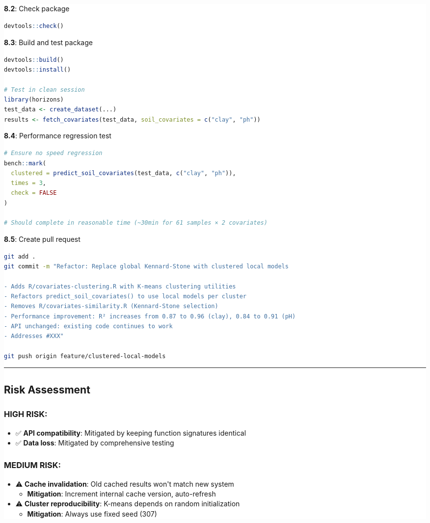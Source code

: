 **8.2**: Check package

```r
devtools::check()
```

**8.3**: Build and test package

```r
devtools::build()
devtools::install()

# Test in clean session
library(horizons)
test_data <- create_dataset(...)
results <- fetch_covariates(test_data, soil_covariates = c("clay", "ph"))
```

**8.4**: Performance regression test

```r
# Ensure no speed regression
bench::mark(
  clustered = predict_soil_covariates(test_data, c("clay", "ph")),
  times = 3,
  check = FALSE
)

# Should complete in reasonable time (~30min for 61 samples × 2 covariates)
```

**8.5**: Create pull request

```bash
git add .
git commit -m "Refactor: Replace global Kennard-Stone with clustered local models

- Adds R/covariates-clustering.R with K-means clustering utilities
- Refactors predict_soil_covariates() to use local models per cluster
- Removes R/covariates-similarity.R (Kennard-Stone selection)
- Performance improvement: R² increases from 0.87 to 0.96 (clay), 0.84 to 0.91 (pH)
- API unchanged: existing code continues to work
- Addresses #XXX"

git push origin feature/clustered-local-models
```

---

## Risk Assessment

### HIGH RISK:
- ✅ **API compatibility**: Mitigated by keeping function signatures identical
- ✅ **Data loss**: Mitigated by comprehensive testing

### MEDIUM RISK:
- ⚠️ **Cache invalidation**: Old cached results won't match new system
  - **Mitigation**: Increment internal cache version, auto-refresh
- ⚠️ **Cluster reproducibility**: K-means depends on random initialization
  - **Mitigation**: Always use fixed seed (307)
